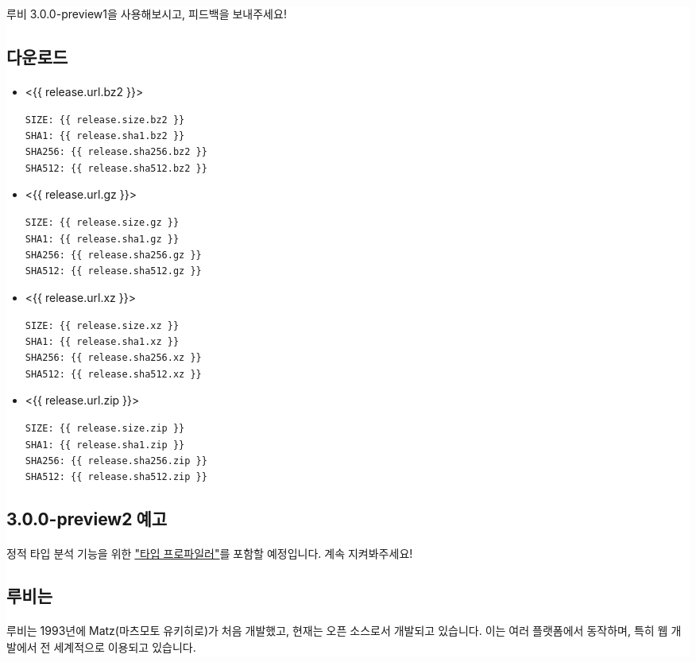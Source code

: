 루비 3.0.0-preview1을 사용해보시고, 피드백을 보내주세요!

## 다운로드

* <{{ release.url.bz2 }}>

      SIZE: {{ release.size.bz2 }}
      SHA1: {{ release.sha1.bz2 }}
      SHA256: {{ release.sha256.bz2 }}
      SHA512: {{ release.sha512.bz2 }}

* <{{ release.url.gz }}>

      SIZE: {{ release.size.gz }}
      SHA1: {{ release.sha1.gz }}
      SHA256: {{ release.sha256.gz }}
      SHA512: {{ release.sha512.gz }}

* <{{ release.url.xz }}>

      SIZE: {{ release.size.xz }}
      SHA1: {{ release.sha1.xz }}
      SHA256: {{ release.sha256.xz }}
      SHA512: {{ release.sha512.xz }}

* <{{ release.url.zip }}>

      SIZE: {{ release.size.zip }}
      SHA1: {{ release.sha1.zip }}
      SHA256: {{ release.sha256.zip }}
      SHA512: {{ release.sha512.zip }}

## 3.0.0-preview2 예고

정적 타입 분석 기능을 위한 ["타입 프로파일러"](https://github.com/mame/ruby-type-profiler)를 포함할 예정입니다. 계속 지켜봐주세요!

## 루비는

루비는 1993년에 Matz(마츠모토 유키히로)가 처음 개발했고, 현재는 오픈 소스로서 개발되고 있습니다. 이는 여러 플랫폼에서 동작하며, 특히 웹 개발에서 전 세계적으로 이용되고 있습니다.
